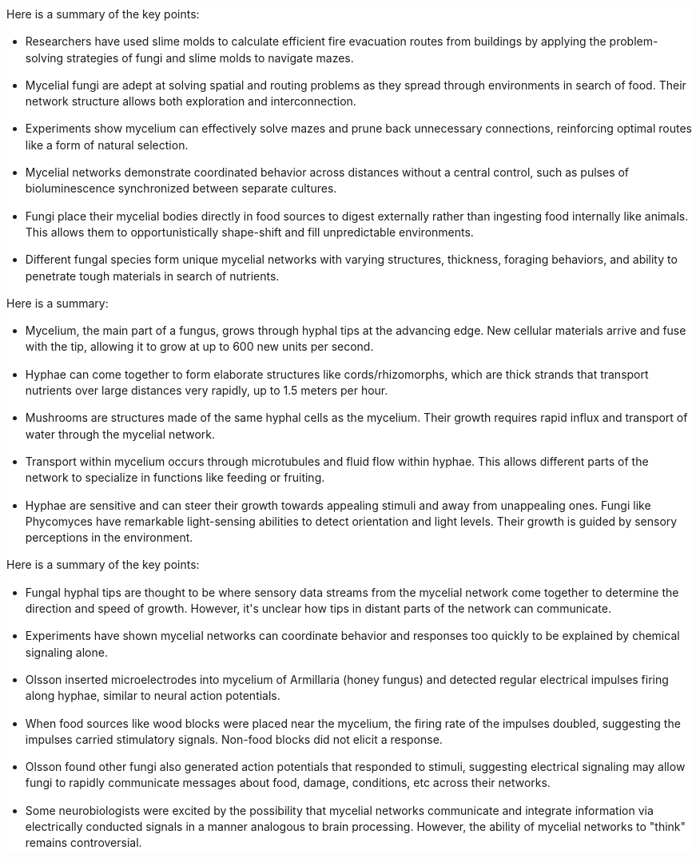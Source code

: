  Here is a summary of the key points:

- Researchers have used slime molds to calculate efficient fire evacuation routes from buildings by applying the problem-solving strategies of fungi and slime molds to navigate mazes. 

- Mycelial fungi are adept at solving spatial and routing problems as they spread through environments in search of food. Their network structure allows both exploration and interconnection.

- Experiments show mycelium can effectively solve mazes and prune back unnecessary connections, reinforcing optimal routes like a form of natural selection. 

- Mycelial networks demonstrate coordinated behavior across distances without a central control, such as pulses of bioluminescence synchronized between separate cultures. 

- Fungi place their mycelial bodies directly in food sources to digest externally rather than ingesting food internally like animals. This allows them to opportunistically shape-shift and fill unpredictable environments.

- Different fungal species form unique mycelial networks with varying structures, thickness, foraging behaviors, and ability to penetrate tough materials in search of nutrients.

 Here is a summary:

- Mycelium, the main part of a fungus, grows through hyphal tips at the advancing edge. New cellular materials arrive and fuse with the tip, allowing it to grow at up to 600 new units per second. 

- Hyphae can come together to form elaborate structures like cords/rhizomorphs, which are thick strands that transport nutrients over large distances very rapidly, up to 1.5 meters per hour.

- Mushrooms are structures made of the same hyphal cells as the mycelium. Their growth requires rapid influx and transport of water through the mycelial network. 

- Transport within mycelium occurs through microtubules and fluid flow within hyphae. This allows different parts of the network to specialize in functions like feeding or fruiting. 

- Hyphae are sensitive and can steer their growth towards appealing stimuli and away from unappealing ones. Fungi like Phycomyces have remarkable light-sensing abilities to detect orientation and light levels. Their growth is guided by sensory perceptions in the environment.

 Here is a summary of the key points:

- Fungal hyphal tips are thought to be where sensory data streams from the mycelial network come together to determine the direction and speed of growth. However, it's unclear how tips in distant parts of the network can communicate. 

- Experiments have shown mycelial networks can coordinate behavior and responses too quickly to be explained by chemical signaling alone. 

- Olsson inserted microelectrodes into mycelium of Armillaria (honey fungus) and detected regular electrical impulses firing along hyphae, similar to neural action potentials. 

- When food sources like wood blocks were placed near the mycelium, the firing rate of the impulses doubled, suggesting the impulses carried stimulatory signals. Non-food blocks did not elicit a response. 

- Olsson found other fungi also generated action potentials that responded to stimuli, suggesting electrical signaling may allow fungi to rapidly communicate messages about food, damage, conditions, etc across their networks. 

- Some neurobiologists were excited by the possibility that mycelial networks communicate and integrate information via electrically conducted signals in a manner analogous to brain processing. However, the ability of mycelial networks to "think" remains controversial.
